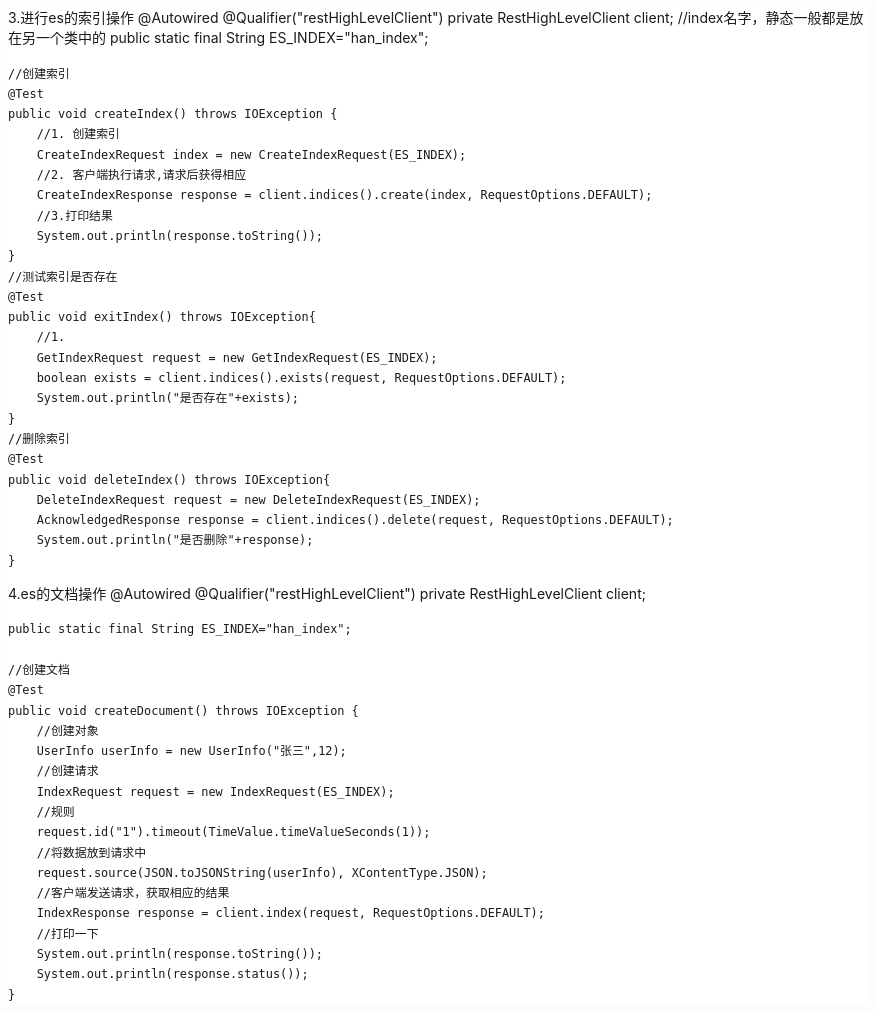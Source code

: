 3.进行es的索引操作
@Autowired
    @Qualifier("restHighLevelClient")
    private RestHighLevelClient client;
    //index名字，静态一般都是放在另一个类中的
    public static final String ES_INDEX="han_index";

    //创建索引
    @Test
    public void createIndex() throws IOException {
        //1. 创建索引
        CreateIndexRequest index = new CreateIndexRequest(ES_INDEX);
        //2. 客户端执行请求,请求后获得相应
        CreateIndexResponse response = client.indices().create(index, RequestOptions.DEFAULT);
        //3.打印结果
        System.out.println(response.toString());
    }
    //测试索引是否存在
    @Test
    public void exitIndex() throws IOException{
        //1.
        GetIndexRequest request = new GetIndexRequest(ES_INDEX);
        boolean exists = client.indices().exists(request, RequestOptions.DEFAULT);
        System.out.println("是否存在"+exists);
    }
    //删除索引
    @Test
    public void deleteIndex() throws IOException{
        DeleteIndexRequest request = new DeleteIndexRequest(ES_INDEX);
        AcknowledgedResponse response = client.indices().delete(request, RequestOptions.DEFAULT);
        System.out.println("是否删除"+response);
    }

4.es的文档操作
 @Autowired
    @Qualifier("restHighLevelClient")
    private RestHighLevelClient client;

    public static final String ES_INDEX="han_index";

    //创建文档
    @Test
    public void createDocument() throws IOException {
        //创建对象
        UserInfo userInfo = new UserInfo("张三",12);
        //创建请求
        IndexRequest request = new IndexRequest(ES_INDEX);
        //规则
        request.id("1").timeout(TimeValue.timeValueSeconds(1));
        //将数据放到请求中
        request.source(JSON.toJSONString(userInfo), XContentType.JSON);
        //客户端发送请求，获取相应的结果
        IndexResponse response = client.index(request, RequestOptions.DEFAULT);
        //打印一下
        System.out.println(response.toString());
        System.out.println(response.status());
    }
